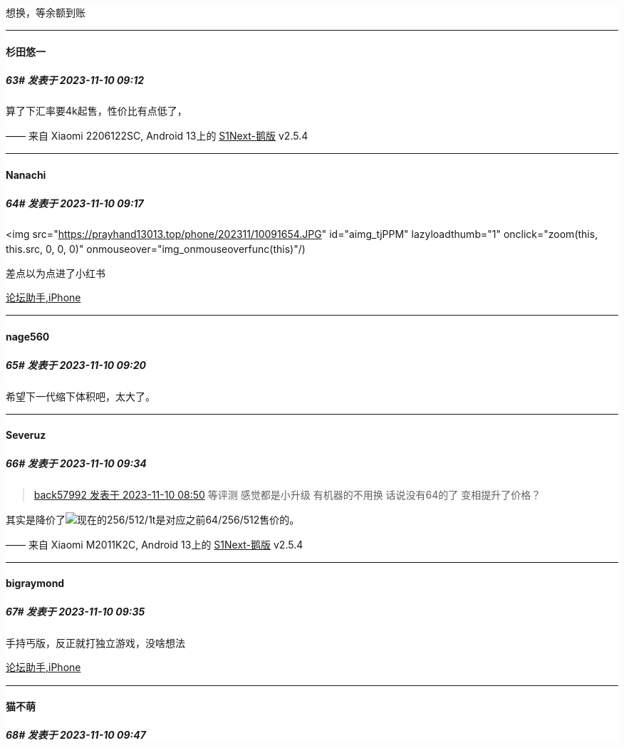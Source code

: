 想换，等余额到账

*****

####  杉田悠一  
##### 63#       发表于 2023-11-10 09:12

算了下汇率要4k起售，性价比有点低了，

—— 来自 Xiaomi 2206122SC, Android 13上的 [S1Next-鹅版](https://github.com/ykrank/S1-Next/releases) v2.5.4


*****

####  Nanachi  
##### 64#       发表于 2023-11-10 09:17

<img src="https://prayhand13013.top/phone/202311/10091654.JPG" id="aimg_tjPPM" lazyloadthumb="1" onclick="zoom(this, this.src, 0, 0, 0)" onmouseover="img_onmouseoverfunc(this)"/)

差点以为点进了小红书

[论坛助手,iPhone](https://bbs.saraba1st.com/2b/forum.php?mod=viewthread&amp;tid=2029836)

*****

####  nage560  
##### 65#       发表于 2023-11-10 09:20

希望下一代缩下体积吧，太大了。


*****

####  Severuz  
##### 66#       发表于 2023-11-10 09:34

<blockquote><a href="httphttps://bbs.saraba1st.com/2b/forum.php?mod=redirect&amp;goto=findpost&amp;pid=63000137&amp;ptid=2160139" target="_blank">back57992 发表于 2023-11-10 08:50</a>
等评测 感觉都是小升级 有机器的不用换 话说没有64的了 变相提升了价格？</blockquote>
其实是降价了<img src="https://static.saraba1st.com/image/smiley/face2017/245.png" referrerpolicy="no-referrer">现在的256/512/1t是对应之前64/256/512售价的。

—— 来自 Xiaomi M2011K2C, Android 13上的 [S1Next-鹅版](https://github.com/ykrank/S1-Next/releases) v2.5.4


*****

####  bigraymond  
##### 67#       发表于 2023-11-10 09:35

手持丐版，反正就打独立游戏，没啥想法

[论坛助手,iPhone](https://bbs.saraba1st.com/2b/forum.php?mod=viewthread&amp;tid=2029836)


*****

####  猫不萌  
##### 68#       发表于 2023-11-10 09:47
